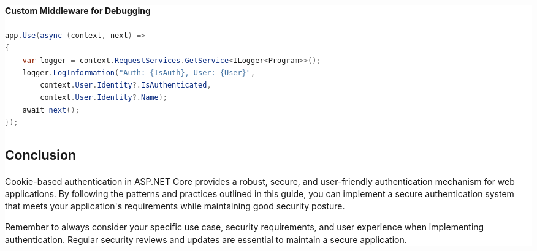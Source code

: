 #### Custom Middleware for Debugging
```csharp
app.Use(async (context, next) =>
{
    var logger = context.RequestServices.GetService<ILogger<Program>>();
    logger.LogInformation("Auth: {IsAuth}, User: {User}", 
        context.User.Identity?.IsAuthenticated, 
        context.User.Identity?.Name);
    await next();
});
```

## Conclusion

Cookie-based authentication in ASP.NET Core provides a robust, secure, and user-friendly authentication mechanism for web applications. By following the patterns and practices outlined in this guide, you can implement a secure authentication system that meets your application's requirements while maintaining good security posture.

Remember to always consider your specific use case, security requirements, and user experience when implementing authentication. Regular security reviews and updates are essential to maintain a secure application.